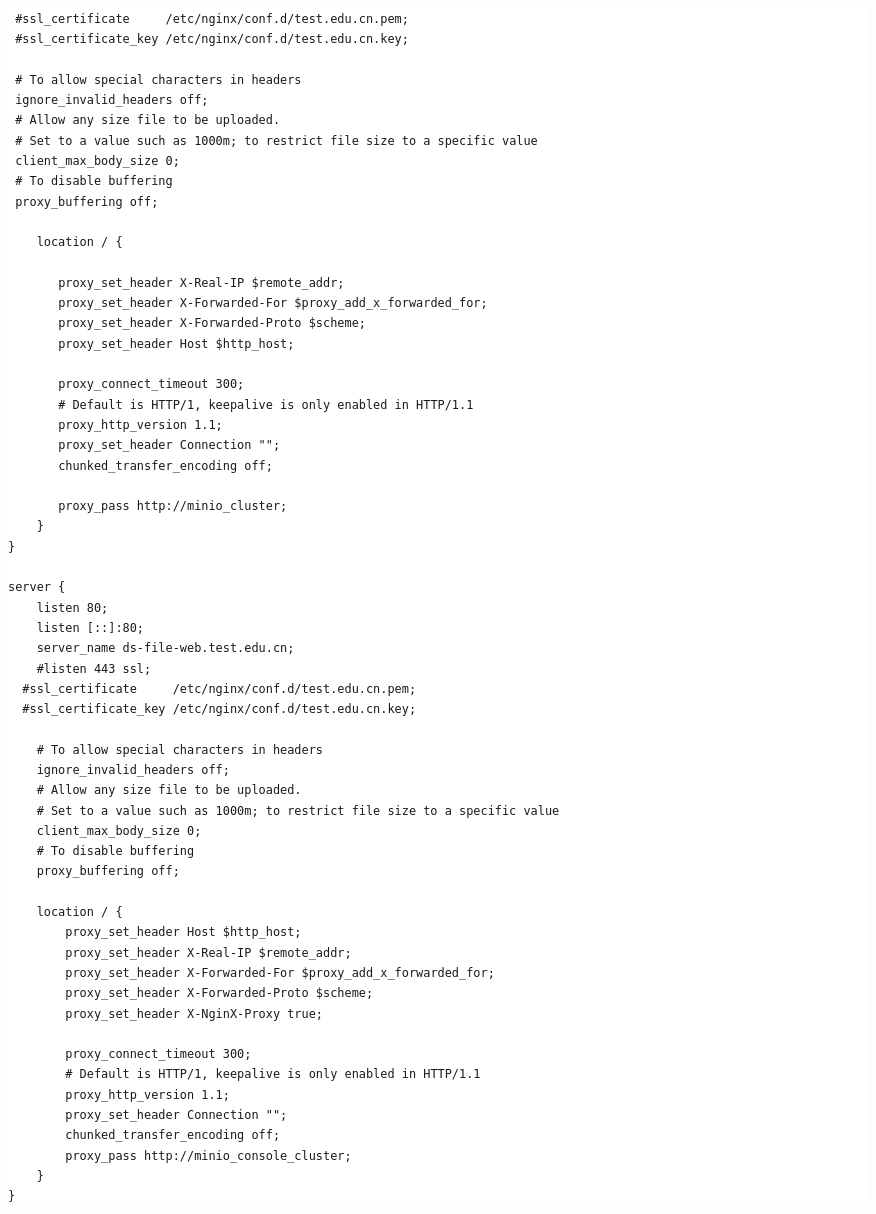 ```shell
 #ssl_certificate     /etc/nginx/conf.d/test.edu.cn.pem;
 #ssl_certificate_key /etc/nginx/conf.d/test.edu.cn.key;

 # To allow special characters in headers
 ignore_invalid_headers off;
 # Allow any size file to be uploaded.
 # Set to a value such as 1000m; to restrict file size to a specific value
 client_max_body_size 0;
 # To disable buffering
 proxy_buffering off;

	location / {

	   proxy_set_header X-Real-IP $remote_addr;
	   proxy_set_header X-Forwarded-For $proxy_add_x_forwarded_for;
	   proxy_set_header X-Forwarded-Proto $scheme;
	   proxy_set_header Host $http_host;

	   proxy_connect_timeout 300;
	   # Default is HTTP/1, keepalive is only enabled in HTTP/1.1
	   proxy_http_version 1.1;
	   proxy_set_header Connection "";
	   chunked_transfer_encoding off;

	   proxy_pass http://minio_cluster;
	}
}

server { 
	listen 80; 
	listen [::]:80; 
	server_name ds-file-web.test.edu.cn; 
	#listen 443 ssl;
  #ssl_certificate     /etc/nginx/conf.d/test.edu.cn.pem;
  #ssl_certificate_key /etc/nginx/conf.d/test.edu.cn.key;
  
	# To allow special characters in headers 
	ignore_invalid_headers off; 
	# Allow any size file to be uploaded. 
	# Set to a value such as 1000m; to restrict file size to a specific value 
	client_max_body_size 0; 
	# To disable buffering 
	proxy_buffering off; 
	
	location / { 
		proxy_set_header Host $http_host; 
		proxy_set_header X-Real-IP $remote_addr; 
		proxy_set_header X-Forwarded-For $proxy_add_x_forwarded_for; 
		proxy_set_header X-Forwarded-Proto $scheme; 
		proxy_set_header X-NginX-Proxy true; 
		
		proxy_connect_timeout 300; 
		# Default is HTTP/1, keepalive is only enabled in HTTP/1.1 
		proxy_http_version 1.1; 
		proxy_set_header Connection ""; 
		chunked_transfer_encoding off; 
		proxy_pass http://minio_console_cluster; 
	} 
}
```
